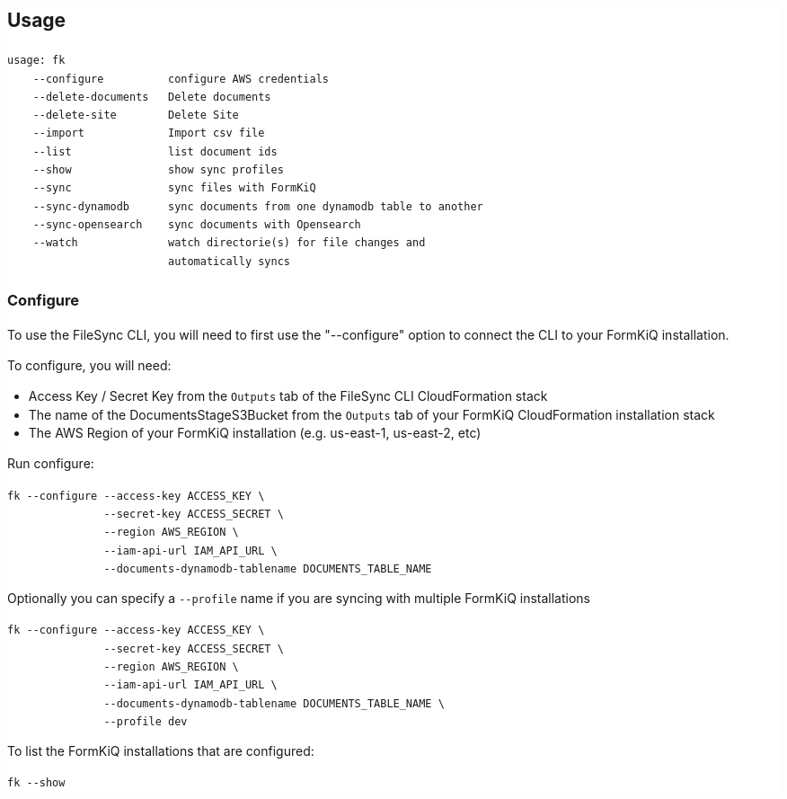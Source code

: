 ## Usage

```
usage: fk
    --configure          configure AWS credentials
    --delete-documents   Delete documents
    --delete-site        Delete Site
    --import             Import csv file
    --list               list document ids
    --show               show sync profiles
    --sync               sync files with FormKiQ
    --sync-dynamodb      sync documents from one dynamodb table to another
    --sync-opensearch    sync documents with Opensearch
    --watch              watch directorie(s) for file changes and
                         automatically syncs
```

### Configure

To use the FileSync CLI, you will need to first use the "--configure" option to connect the CLI to your FormKiQ installation.

To configure, you will need:

* Access Key / Secret Key from the `Outputs` tab of the FileSync CLI CloudFormation stack
* The name of the DocumentsStageS3Bucket from the `Outputs` tab of your FormKiQ CloudFormation installation stack
* The AWS Region of your FormKiQ installation (e.g. us-east-1, us-east-2, etc)

Run configure:

```
fk --configure --access-key ACCESS_KEY \
               --secret-key ACCESS_SECRET \
               --region AWS_REGION \
               --iam-api-url IAM_API_URL \
               --documents-dynamodb-tablename DOCUMENTS_TABLE_NAME
```

Optionally you can specify a `--profile` name if you are syncing with multiple FormKiQ installations

```
fk --configure --access-key ACCESS_KEY \
               --secret-key ACCESS_SECRET \
               --region AWS_REGION \
               --iam-api-url IAM_API_URL \
               --documents-dynamodb-tablename DOCUMENTS_TABLE_NAME \
               --profile dev
```

To list the FormKiQ installations that are configured:

```
fk --show
```
